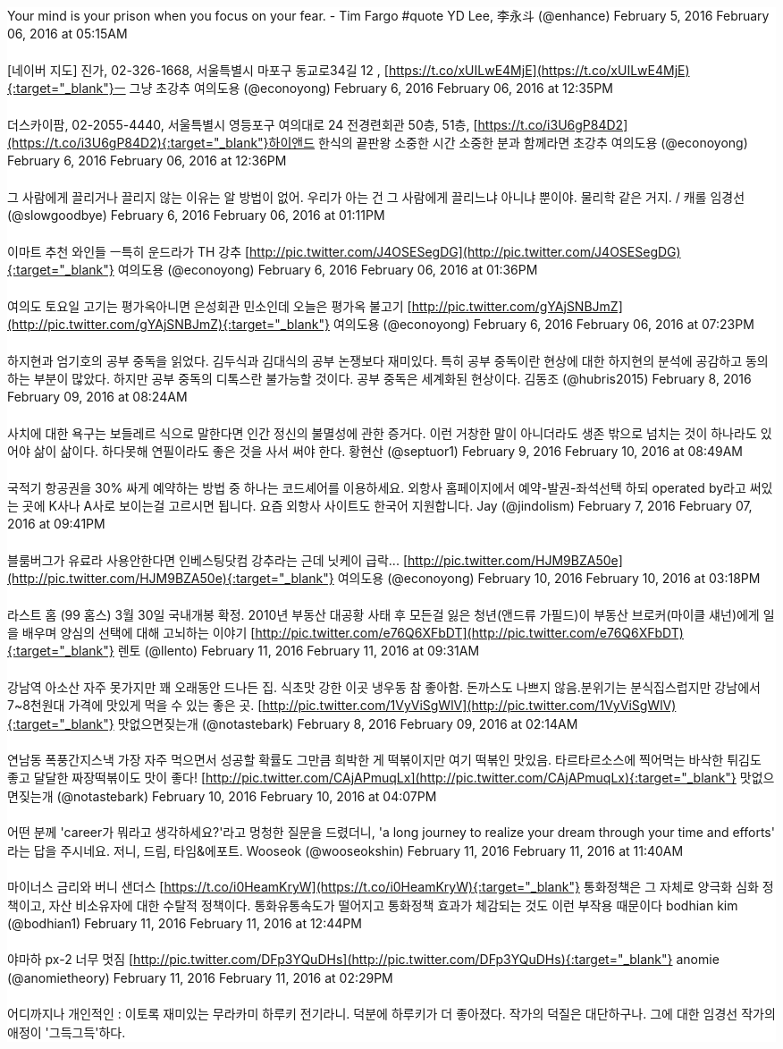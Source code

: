 Your mind is your prison when you focus on your fear. - Tim Fargo #quote
YD Lee, 李永斗 (@enhance) February 5, 2016
February 06, 2016 at 05:15AM<br><br>
[네이버 지도] 진가, 02-326-1668, 서울특별시 마포구 동교로34길 12 , [https://t.co/xUILwE4MjE](https://t.co/xUILwE4MjE){:target="_blank"}ㅡ 그냥 초강추
여의도용 (@econoyong) February 6, 2016
February 06, 2016 at 12:35PM<br><br>
더스카이팜, 02-2055-4440, 서울특별시 영등포구 여의대로 24 전경련회관 50층, 51층, [https://t.co/i3U6gP84D2](https://t.co/i3U6gP84D2){:target="_blank"}하이앤드 한식의 끝판왕 소중한 시간 소중한 분과 함께라면 초강추
여의도용 (@econoyong) February 6, 2016
February 06, 2016 at 12:36PM<br><br>
그 사람에게 끌리거나 끌리지 않는 이유는 알 방법이 없어. 우리가 아는 건 그 사람에게 끌리느냐 아니냐 뿐이야. 물리학 같은 거지. / 캐롤
임경선 (@slowgoodbye) February 6, 2016
February 06, 2016 at 01:11PM<br><br>
이마트 추천 와인들 ㅡ특히 운드라가 TH 강추 [http://pic.twitter.com/J4OSESegDG](http://pic.twitter.com/J4OSESegDG){:target="_blank"}
여의도용 (@econoyong) February 6, 2016
February 06, 2016 at 01:36PM<br><br>
여의도 토요일 고기는 평가옥아니면 은성회관 민소인데 오늘은 평가옥 불고기 [http://pic.twitter.com/gYAjSNBJmZ](http://pic.twitter.com/gYAjSNBJmZ){:target="_blank"}
여의도용 (@econoyong) February 6, 2016
February 06, 2016 at 07:23PM<br><br>
하지현과 엄기호의 공부 중독을 읽었다. 김두식과 김대식의 공부 논쟁보다 재미있다. 특히 공부 중독이란 현상에 대한 하지현의 분석에 공감하고 동의하는 부분이 많았다. 하지만 공부 중독의 디톡스란 불가능할 것이다. 공부 중독은 세계화된 현상이다.
김동조 (@hubris2015) February 8, 2016
February 09, 2016 at 08:24AM<br><br>
사치에 대한 욕구는 보들레르 식으로 말한다면 인간 정신의 불멸성에 관한 증거다. 이런 거창한 말이 아니더라도 생존 밖으로 넘치는 것이 하나라도 있어야 삶이 삶이다. 하다못해 연필이라도 좋은 것을 사서 써야 한다.
황현산 (@septuor1) February 9, 2016
February 10, 2016 at 08:49AM<br><br>
국적기 항공권을 30% 싸게 예약하는 방법 중 하나는 코드셰어를 이용하세요. 외항사 홈페이지에서 예약-발권-좌석선택 하되 operated by라고 써있는 곳에 K사나 A사로 보이는걸 고르시면 됩니다. 요즘 외항사 사이트도 한국어 지원합니다.
Jay (@jindolism) February 7, 2016
February 07, 2016 at 09:41PM<br><br>
블룸버그가 유료라 사용안한다면 인베스팅닷컴 강추라는 근데 닛케이 급락... [http://pic.twitter.com/HJM9BZA50e](http://pic.twitter.com/HJM9BZA50e){:target="_blank"}
여의도용 (@econoyong) February 10, 2016
February 10, 2016 at 03:18PM<br><br>
라스트 홈 (99 홈스) 3월 30일 국내개봉 확정. 2010년 부동산 대공황 사태 후 모든걸 잃은 청년(앤드류 가필드)이 부동산 브로커(마이클 섀넌)에게 일을 배우며 양심의 선택에 대해 고뇌하는 이야기 [http://pic.twitter.com/e76Q6XFbDT](http://pic.twitter.com/e76Q6XFbDT){:target="_blank"}
렌토 (@llento) February 11, 2016
February 11, 2016 at 09:31AM<br><br>
강남역 아소산 자주 못가지만 꽤 오래동안 드나든 집. 식초맛 강한 이곳 냉우동 참 좋아함. 돈까스도 나쁘지 않음.분위기는 분식집스럽지만 강남에서 7~8천원대 가격에 맛있게 먹을 수 있는 좋은 곳. [http://pic.twitter.com/1VyViSgWlV](http://pic.twitter.com/1VyViSgWlV){:target="_blank"}
맛없으면짖는개 (@notastebark) February 8, 2016
February 09, 2016 at 02:14AM<br><br>
연남동 폭풍간지스낵 가장 자주 먹으면서 성공할 확률도 그만큼 희박한 게 떡볶이지만 여기 떡볶인 맛있음. 타르타르소스에 찍어먹는 바삭한 튀김도 좋고 달달한 짜장떡볶이도 맛이 좋다! [http://pic.twitter.com/CAjAPmuqLx](http://pic.twitter.com/CAjAPmuqLx){:target="_blank"}
맛없으면짖는개 (@notastebark) February 10, 2016
February 10, 2016 at 04:07PM<br><br>
어떤 분께 'career가 뭐라고 생각하세요?'라고 멍청한 질문을 드렸더니, 'a long journey to realize your dream through your time and efforts' 라는 답을 주시네요. 저니, 드림, 타임&에포트.
Wooseok (@wooseokshin) February 11, 2016
February 11, 2016 at 11:40AM<br><br>
마이너스 금리와 버니 샌더스 [https://t.co/i0HeamKryW](https://t.co/i0HeamKryW){:target="_blank"}
통화정책은 그 자체로 양극화 심화 정책이고, 자산 비소유자에 대한 수탈적 정책이다. 통화유통속도가 떨어지고 통화정책 효과가 체감되는 것도 이런 부작용 때문이다
bodhian kim (@bodhian1) February 11, 2016
February 11, 2016 at 12:44PM<br><br>
야마하 px-2 너무 멋짐 [http://pic.twitter.com/DFp3YQuDHs](http://pic.twitter.com/DFp3YQuDHs){:target="_blank"}
anomie (@anomietheory) February 11, 2016
February 11, 2016 at 02:29PM<br><br>
어디까지나 개인적인 : 이토록 재미있는 무라카미 하루키 전기라니. 덕분에 하루키가 더 좋아졌다. 작가의 덕질은 대단하구나. 그에 대한 임경선 작가의 애정이 '그득그득'하다.